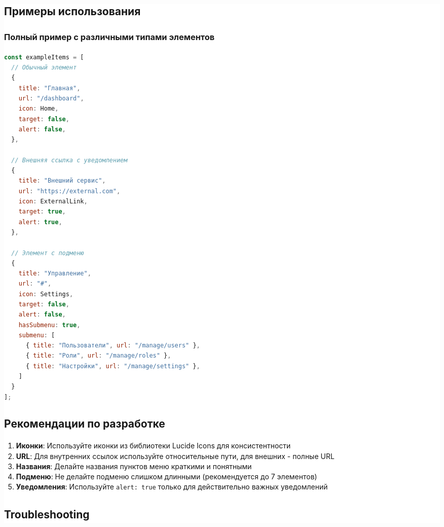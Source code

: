 ## Примеры использования

### Полный пример с различными типами элементов

```javascript
const exampleItems = [
  // Обычный элемент
  {
    title: "Главная",
    url: "/dashboard",
    icon: Home,
    target: false,
    alert: false,
  },
  
  // Внешняя ссылка с уведомлением
  {
    title: "Внешний сервис",
    url: "https://external.com",
    icon: ExternalLink,
    target: true,
    alert: true,
  },
  
  // Элемент с подменю
  {
    title: "Управление",
    url: "#",
    icon: Settings,
    target: false,
    alert: false,
    hasSubmenu: true,
    submenu: [
      { title: "Пользователи", url: "/manage/users" },
      { title: "Роли", url: "/manage/roles" },
      { title: "Настройки", url: "/manage/settings" },
    ]
  }
];
```

## Рекомендации по разработке

1. **Иконки**: Используйте иконки из библиотеки Lucide Icons для консистентности
2. **URL**: Для внутренних ссылок используйте относительные пути, для внешних - полные URL
3. **Названия**: Делайте названия пунктов меню краткими и понятными
4. **Подменю**: Не делайте подменю слишком длинными (рекомендуется до 7 элементов)
5. **Уведомления**: Используйте `alert: true` только для действительно важных уведомлений

## Troubleshooting
